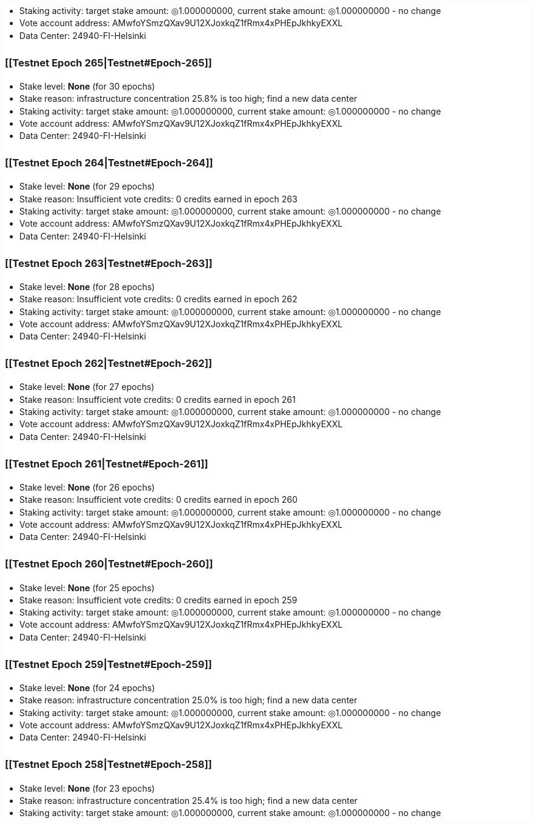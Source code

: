 * Staking activity: target stake amount: ◎1.000000000, current stake amount: ◎1.000000000 - no change
* Vote account address: AMwfoYSmzQXav9U12XJoxkqZ1fRmx4xPHEpJkhkyEXXL
* Data Center: 24940-FI-Helsinki
### [[Testnet Epoch 265|Testnet#Epoch-265]]
* Stake level: **None** (for 30 epochs)
* Stake reason: infrastructure concentration 25.8% is too high; find a new data center
* Staking activity: target stake amount: ◎1.000000000, current stake amount: ◎1.000000000 - no change
* Vote account address: AMwfoYSmzQXav9U12XJoxkqZ1fRmx4xPHEpJkhkyEXXL
* Data Center: 24940-FI-Helsinki
### [[Testnet Epoch 264|Testnet#Epoch-264]]
* Stake level: **None** (for 29 epochs)
* Stake reason: Insufficient vote credits: 0 credits earned in epoch 263
* Staking activity: target stake amount: ◎1.000000000, current stake amount: ◎1.000000000 - no change
* Vote account address: AMwfoYSmzQXav9U12XJoxkqZ1fRmx4xPHEpJkhkyEXXL
* Data Center: 24940-FI-Helsinki
### [[Testnet Epoch 263|Testnet#Epoch-263]]
* Stake level: **None** (for 28 epochs)
* Stake reason: Insufficient vote credits: 0 credits earned in epoch 262
* Staking activity: target stake amount: ◎1.000000000, current stake amount: ◎1.000000000 - no change
* Vote account address: AMwfoYSmzQXav9U12XJoxkqZ1fRmx4xPHEpJkhkyEXXL
* Data Center: 24940-FI-Helsinki
### [[Testnet Epoch 262|Testnet#Epoch-262]]
* Stake level: **None** (for 27 epochs)
* Stake reason: Insufficient vote credits: 0 credits earned in epoch 261
* Staking activity: target stake amount: ◎1.000000000, current stake amount: ◎1.000000000 - no change
* Vote account address: AMwfoYSmzQXav9U12XJoxkqZ1fRmx4xPHEpJkhkyEXXL
* Data Center: 24940-FI-Helsinki
### [[Testnet Epoch 261|Testnet#Epoch-261]]
* Stake level: **None** (for 26 epochs)
* Stake reason: Insufficient vote credits: 0 credits earned in epoch 260
* Staking activity: target stake amount: ◎1.000000000, current stake amount: ◎1.000000000 - no change
* Vote account address: AMwfoYSmzQXav9U12XJoxkqZ1fRmx4xPHEpJkhkyEXXL
* Data Center: 24940-FI-Helsinki
### [[Testnet Epoch 260|Testnet#Epoch-260]]
* Stake level: **None** (for 25 epochs)
* Stake reason: Insufficient vote credits: 0 credits earned in epoch 259
* Staking activity: target stake amount: ◎1.000000000, current stake amount: ◎1.000000000 - no change
* Vote account address: AMwfoYSmzQXav9U12XJoxkqZ1fRmx4xPHEpJkhkyEXXL
* Data Center: 24940-FI-Helsinki
### [[Testnet Epoch 259|Testnet#Epoch-259]]
* Stake level: **None** (for 24 epochs)
* Stake reason: infrastructure concentration 25.0% is too high; find a new data center
* Staking activity: target stake amount: ◎1.000000000, current stake amount: ◎1.000000000 - no change
* Vote account address: AMwfoYSmzQXav9U12XJoxkqZ1fRmx4xPHEpJkhkyEXXL
* Data Center: 24940-FI-Helsinki
### [[Testnet Epoch 258|Testnet#Epoch-258]]
* Stake level: **None** (for 23 epochs)
* Stake reason: infrastructure concentration 25.4% is too high; find a new data center
* Staking activity: target stake amount: ◎1.000000000, current stake amount: ◎1.000000000 - no change